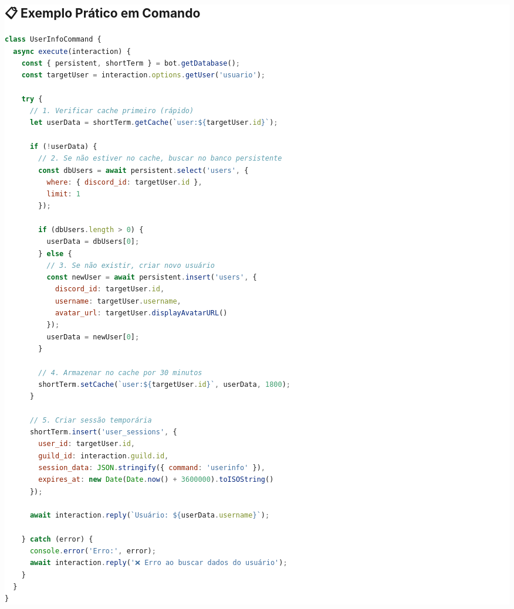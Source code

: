 ## 📋 Exemplo Prático em Comando

```javascript
class UserInfoCommand {
  async execute(interaction) {
    const { persistent, shortTerm } = bot.getDatabase();
    const targetUser = interaction.options.getUser('usuario');

    try {
      // 1. Verificar cache primeiro (rápido)
      let userData = shortTerm.getCache(`user:${targetUser.id}`);

      if (!userData) {
        // 2. Se não estiver no cache, buscar no banco persistente
        const dbUsers = await persistent.select('users', {
          where: { discord_id: targetUser.id },
          limit: 1
        });

        if (dbUsers.length > 0) {
          userData = dbUsers[0];
        } else {
          // 3. Se não existir, criar novo usuário
          const newUser = await persistent.insert('users', {
            discord_id: targetUser.id,
            username: targetUser.username,
            avatar_url: targetUser.displayAvatarURL()
          });
          userData = newUser[0];
        }

        // 4. Armazenar no cache por 30 minutos
        shortTerm.setCache(`user:${targetUser.id}`, userData, 1800);
      }

      // 5. Criar sessão temporária
      shortTerm.insert('user_sessions', {
        user_id: targetUser.id,
        guild_id: interaction.guild.id,
        session_data: JSON.stringify({ command: 'userinfo' }),
        expires_at: new Date(Date.now() + 3600000).toISOString()
      });

      await interaction.reply(`Usuário: ${userData.username}`);

    } catch (error) {
      console.error('Erro:', error);
      await interaction.reply('❌ Erro ao buscar dados do usuário');
    }
  }
}
```
